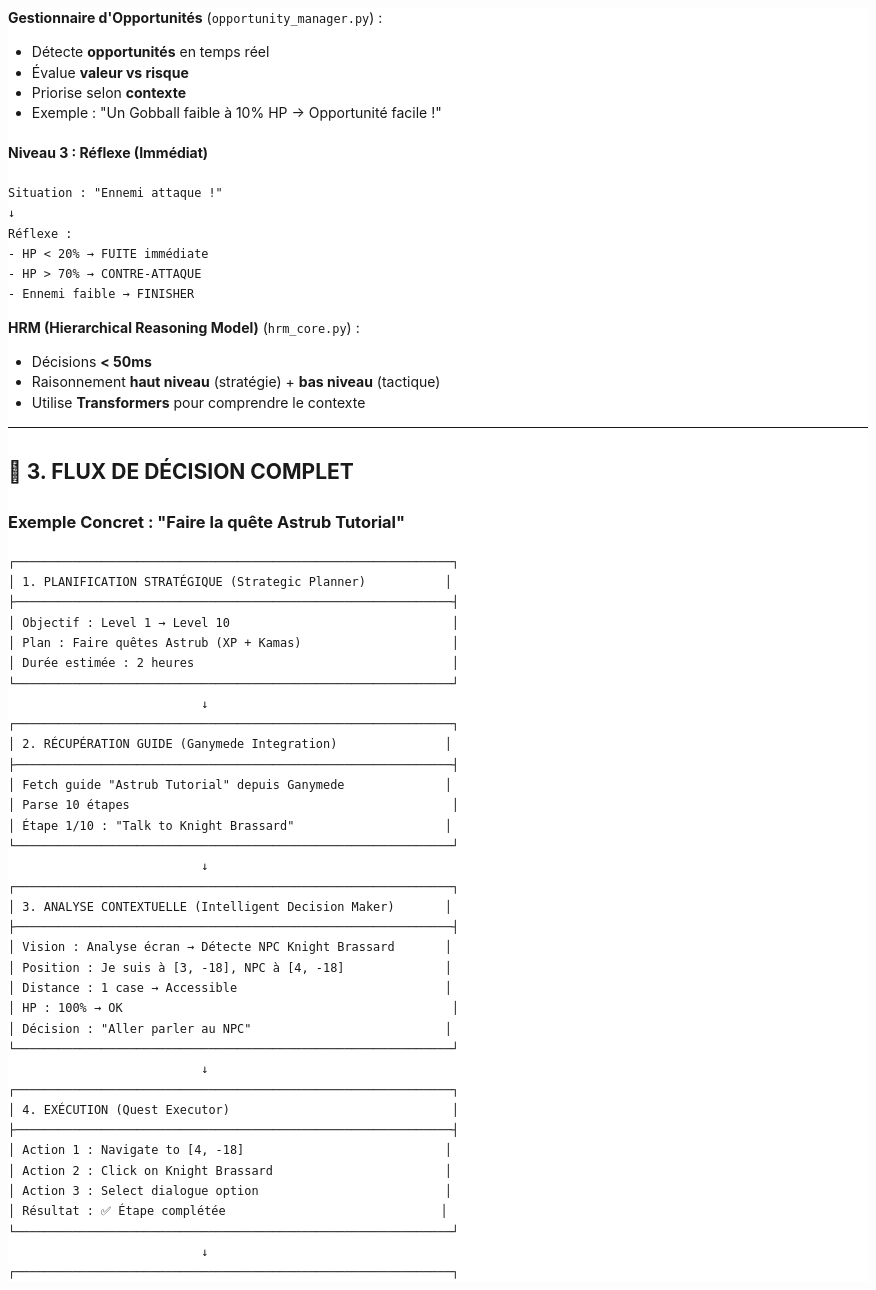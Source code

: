 **Gestionnaire d'Opportunités** (`opportunity_manager.py`) :
- Détecte **opportunités** en temps réel
- Évalue **valeur vs risque**
- Priorise selon **contexte**
- Exemple : "Un Gobball faible à 10% HP → Opportunité facile !"

#### **Niveau 3 : Réflexe (Immédiat)**
```
Situation : "Ennemi attaque !"
↓
Réflexe :
- HP < 20% → FUITE immédiate
- HP > 70% → CONTRE-ATTAQUE
- Ennemi faible → FINISHER
```

**HRM (Hierarchical Reasoning Model)** (`hrm_core.py`) :
- Décisions **< 50ms**
- Raisonnement **haut niveau** (stratégie) + **bas niveau** (tactique)
- Utilise **Transformers** pour comprendre le contexte

---

## 🔄 3. FLUX DE DÉCISION COMPLET

### **Exemple Concret : "Faire la quête Astrub Tutorial"**

```
┌─────────────────────────────────────────────────────────────┐
│ 1. PLANIFICATION STRATÉGIQUE (Strategic Planner)           │
├─────────────────────────────────────────────────────────────┤
│ Objectif : Level 1 → Level 10                               │
│ Plan : Faire quêtes Astrub (XP + Kamas)                     │
│ Durée estimée : 2 heures                                    │
└─────────────────────────────────────────────────────────────┘
                           ↓
┌─────────────────────────────────────────────────────────────┐
│ 2. RÉCUPÉRATION GUIDE (Ganymede Integration)               │
├─────────────────────────────────────────────────────────────┤
│ Fetch guide "Astrub Tutorial" depuis Ganymede              │
│ Parse 10 étapes                                             │
│ Étape 1/10 : "Talk to Knight Brassard"                     │
└─────────────────────────────────────────────────────────────┘
                           ↓
┌─────────────────────────────────────────────────────────────┐
│ 3. ANALYSE CONTEXTUELLE (Intelligent Decision Maker)       │
├─────────────────────────────────────────────────────────────┤
│ Vision : Analyse écran → Détecte NPC Knight Brassard       │
│ Position : Je suis à [3, -18], NPC à [4, -18]              │
│ Distance : 1 case → Accessible                             │
│ HP : 100% → OK                                              │
│ Décision : "Aller parler au NPC"                           │
└─────────────────────────────────────────────────────────────┘
                           ↓
┌─────────────────────────────────────────────────────────────┐
│ 4. EXÉCUTION (Quest Executor)                               │
├─────────────────────────────────────────────────────────────┤
│ Action 1 : Navigate to [4, -18]                            │
│ Action 2 : Click on Knight Brassard                        │
│ Action 3 : Select dialogue option                          │
│ Résultat : ✅ Étape complétée                              │
└─────────────────────────────────────────────────────────────┘
                           ↓
┌─────────────────────────────────────────────────────────────┐
```